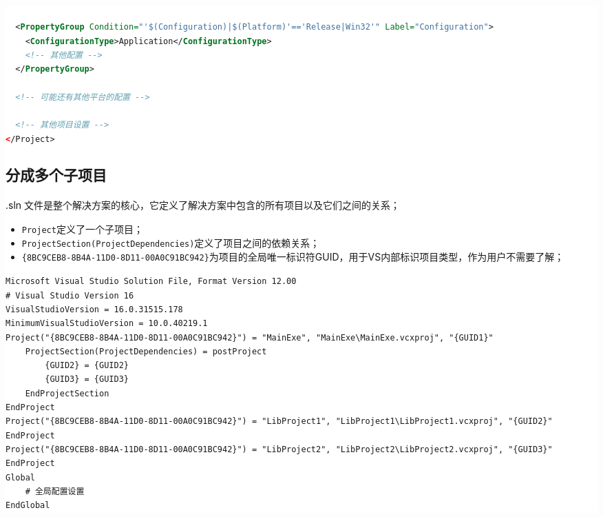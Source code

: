 ```xml

  <PropertyGroup Condition="'$(Configuration)|$(Platform)'=='Release|Win32'" Label="Configuration">
    <ConfigurationType>Application</ConfigurationType>
    <!-- 其他配置 -->
  </PropertyGroup>

  <!-- 可能还有其他平台的配置 -->

  <!-- 其他项目设置 -->
</Project>
```


## 分成多个子项目

.sln 文件是整个解决方案的核心，它定义了解决方案中包含的所有项目以及它们之间的关系；

- `Project`定义了一个子项目；
- `ProjectSection(ProjectDependencies)`定义了项目之间的依赖关系；
- `{8BC9CEB8-8B4A-11D0-8D11-00A0C91BC942}`为项目的全局唯一标识符GUID，用于VS内部标识项目类型，作为用户不需要了解；

```sln
Microsoft Visual Studio Solution File, Format Version 12.00
# Visual Studio Version 16
VisualStudioVersion = 16.0.31515.178
MinimumVisualStudioVersion = 10.0.40219.1
Project("{8BC9CEB8-8B4A-11D0-8D11-00A0C91BC942}") = "MainExe", "MainExe\MainExe.vcxproj", "{GUID1}"
    ProjectSection(ProjectDependencies) = postProject
        {GUID2} = {GUID2}
        {GUID3} = {GUID3}
    EndProjectSection
EndProject
Project("{8BC9CEB8-8B4A-11D0-8D11-00A0C91BC942}") = "LibProject1", "LibProject1\LibProject1.vcxproj", "{GUID2}"
EndProject
Project("{8BC9CEB8-8B4A-11D0-8D11-00A0C91BC942}") = "LibProject2", "LibProject2\LibProject2.vcxproj", "{GUID3}"
EndProject
Global
    # 全局配置设置
EndGlobal
```